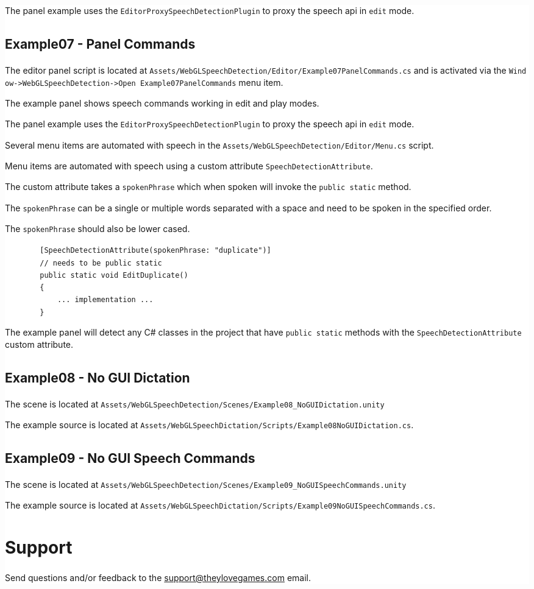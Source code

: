 The panel example uses the `EditorProxySpeechDetectionPlugin` to proxy the speech api in `edit` mode.

## Example07 - Panel Commands

The editor panel script is located at `Assets/WebGLSpeechDetection/Editor/Example07PanelCommands.cs` and is activated via the `Window->WebGLSpeechDetection->Open Example07PanelCommands` menu item.

The example panel shows speech commands working in edit and play modes.

The panel example uses the `EditorProxySpeechDetectionPlugin` to proxy the speech api in `edit` mode.

Several menu items are automated with speech in the `Assets/WebGLSpeechDetection/Editor/Menu.cs` script.

Menu items are automated with speech using a custom attribute `SpeechDetectionAttribute`.
 
The custom attribute takes a `spokenPhrase` which when spoken will invoke the `public static` method.

The `spokenPhrase` can be a single or multiple words separated with a space and need to be spoken in the specified order.

The `spokenPhrase` should also be lower cased.

```
        [SpeechDetectionAttribute(spokenPhrase: "duplicate")]
        // needs to be public static
        public static void EditDuplicate()
        {
            ... implementation ...
        }
```

The example panel will detect any C# classes in the project that have `public static` methods with the `SpeechDetectionAttribute` custom attribute. 

## Example08 - No GUI Dictation

The scene is located at `Assets/WebGLSpeechDetection/Scenes/Example08_NoGUIDictation.unity`

The example source is located at `Assets/WebGLSpeechDictation/Scripts/Example08NoGUIDictation.cs`.

## Example09 - No GUI Speech Commands

The scene is located at `Assets/WebGLSpeechDetection/Scenes/Example09_NoGUISpeechCommands.unity`

The example source is located at `Assets/WebGLSpeechDictation/Scripts/Example09NoGUISpeechCommands.cs`.

# Support

Send questions and/or feedback to the support@theylovegames.com email.
